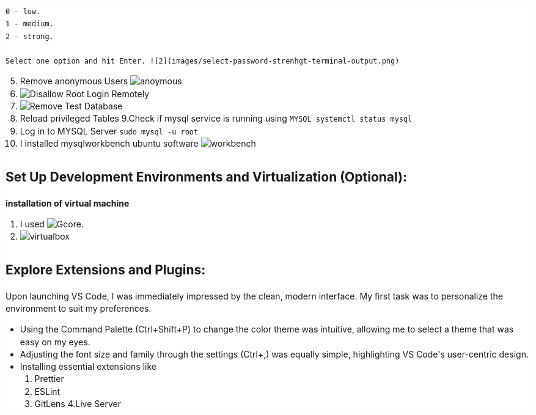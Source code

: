     0 - low.
    1 - medium.
    2 - strong.

    Select one option and hit Enter. ![2](images/select-password-strenhgt-terminal-output.png)
   5. Remove anonymous Users ![anoymous](images/remove-anonimous-user-terminal-output.png)
   6. ![Disallow Root Login Remotely](images/disallow-root-login-remotely-terminal-output.png)
   7. ![Remove Test Database](images/remove-test-database-terminal-output.png)
   8. Reload privileged Tables
   9.Check if mysql service is running using `MYSQL systemctl status mysql`
   10. Log in to MYSQL Server `sudo mysql -u root`
   11. I installed  mysqlworkbench ubuntu software ![workbench](images/workbench.png)

## Set Up Development Environments and Virtualization (Optional):
   **installation of virtual machine**
   1. I used  ![Gcore](https://gcore.com/learning/how-to-install-virtualbox-on-ubuntu/).
   2. ![virtualbox](images/virtualbox.png)

## Explore Extensions and Plugins:
   Upon launching VS Code, I was immediately impressed by the clean, modern interface. My first task was to personalize the environment to suit my preferences.
 - Using the Command Palette (Ctrl+Shift+P) to change the color theme was intuitive, allowing me to select a theme that was easy on my eyes.
 - Adjusting the font size and family through the settings (Ctrl+,) was equally simple, highlighting VS Code's user-centric design.
 - Installing essential extensions like     
      1. Prettier
      2. ESLint
      3. GitLens 
      4.Live Server 
 




